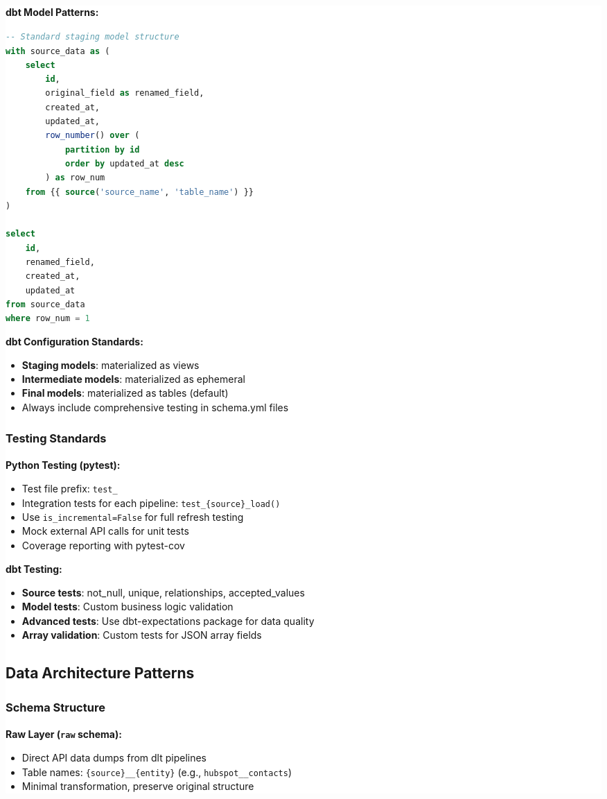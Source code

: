**dbt Model Patterns:**
```sql
-- Standard staging model structure
with source_data as (
    select
        id,
        original_field as renamed_field,
        created_at,
        updated_at,
        row_number() over (
            partition by id
            order by updated_at desc
        ) as row_num
    from {{ source('source_name', 'table_name') }}
)

select
    id,
    renamed_field,
    created_at,
    updated_at
from source_data
where row_num = 1
```

**dbt Configuration Standards:**
- **Staging models**: materialized as views
- **Intermediate models**: materialized as ephemeral
- **Final models**: materialized as tables (default)
- Always include comprehensive testing in schema.yml files

### Testing Standards

**Python Testing (pytest):**
- Test file prefix: `test_`
- Integration tests for each pipeline: `test_{source}_load()`
- Use `is_incremental=False` for full refresh testing
- Mock external API calls for unit tests
- Coverage reporting with pytest-cov

**dbt Testing:**
- **Source tests**: not_null, unique, relationships, accepted_values
- **Model tests**: Custom business logic validation
- **Advanced tests**: Use dbt-expectations package for data quality
- **Array validation**: Custom tests for JSON array fields

## Data Architecture Patterns

### Schema Structure

**Raw Layer (`raw` schema):**
- Direct API data dumps from dlt pipelines
- Table names: `{source}__{entity}` (e.g., `hubspot__contacts`)
- Minimal transformation, preserve original structure
